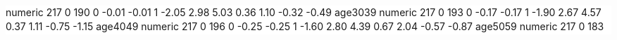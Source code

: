 <td align="left">numeric</td>
<td align="right">217</td>
<td align="right">0</td>
<td align="right">190</td>
<td align="right">0</td>
<td align="right">-0.01</td>
<td align="right">-0.01</td>
<td align="left"></td>
<td align="right">1</td>
<td align="right"></td>
<td align="right">-2.05</td>
<td align="right">2.98</td>
<td align="right">5.03</td>
<td align="right">0.36</td>
<td align="right">1.10</td>
<td align="right">-0.32</td>
<td align="right">-0.49</td>
</tr>
<tr class="even">
<td align="left">age3039</td>
<td align="left">numeric</td>
<td align="right">217</td>
<td align="right">0</td>
<td align="right">193</td>
<td align="right">0</td>
<td align="right">-0.17</td>
<td align="right">-0.17</td>
<td align="left"></td>
<td align="right">1</td>
<td align="right"></td>
<td align="right">-1.90</td>
<td align="right">2.67</td>
<td align="right">4.57</td>
<td align="right">0.37</td>
<td align="right">1.11</td>
<td align="right">-0.75</td>
<td align="right">-1.15</td>
</tr>
<tr class="odd">
<td align="left">age4049</td>
<td align="left">numeric</td>
<td align="right">217</td>
<td align="right">0</td>
<td align="right">196</td>
<td align="right">0</td>
<td align="right">-0.25</td>
<td align="right">-0.25</td>
<td align="left"></td>
<td align="right">1</td>
<td align="right"></td>
<td align="right">-1.60</td>
<td align="right">2.80</td>
<td align="right">4.39</td>
<td align="right">0.67</td>
<td align="right">2.04</td>
<td align="right">-0.57</td>
<td align="right">-0.87</td>
</tr>
<tr class="even">
<td align="left">age5059</td>
<td align="left">numeric</td>
<td align="right">217</td>
<td align="right">0</td>
<td align="right">183</td>